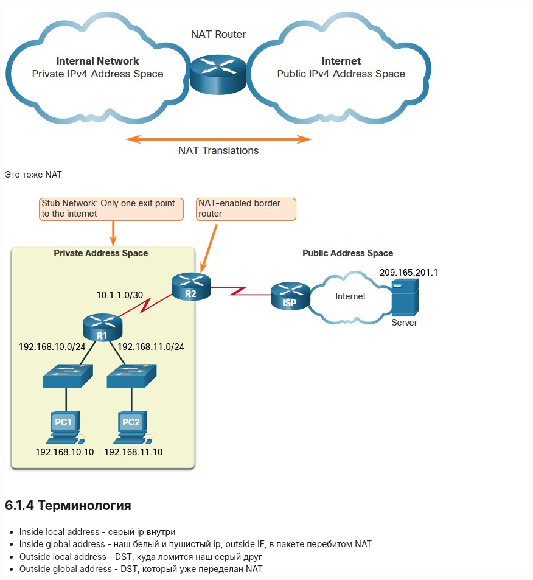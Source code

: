 ![](./pictures/02.jpg)

Это тоже NAT

![](./pictures/03.jpg)

## 6.1.4 Терминология
- Inside local address - серый ip внутри
- Inside global address - наш белый и пушистый ip, outside IF, в пакете перебитом NAT
- Outside local address - DST, куда ломится наш серый друг
- Outside global address - DST, который уже переделан NAT
